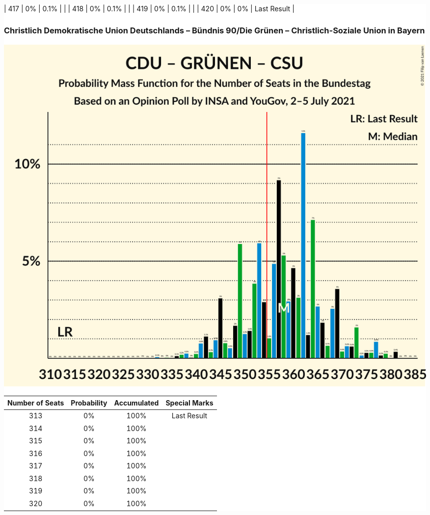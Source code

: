 | 417 | 0% | 0.1% |  |
| 418 | 0% | 0.1% |  |
| 419 | 0% | 0.1% |  |
| 420 | 0% | 0% | Last Result |

### Christlich Demokratische Union Deutschlands – Bündnis 90/Die Grünen – Christlich-Soziale Union in Bayern

![Graph with seats probability mass function not yet produced](2021-07-05-INSAandYouGov-coalitions-seats-pmf-cdu–grünen–csu.png "Seats Probability Mass Function")

| Number of Seats | Probability | Accumulated | Special Marks |
|:---------------:|:-----------:|:-----------:|:-------------:|
| 313 | 0% | 100% | Last Result |
| 314 | 0% | 100% |  |
| 315 | 0% | 100% |  |
| 316 | 0% | 100% |  |
| 317 | 0% | 100% |  |
| 318 | 0% | 100% |  |
| 319 | 0% | 100% |  |
| 320 | 0% | 100% |  |